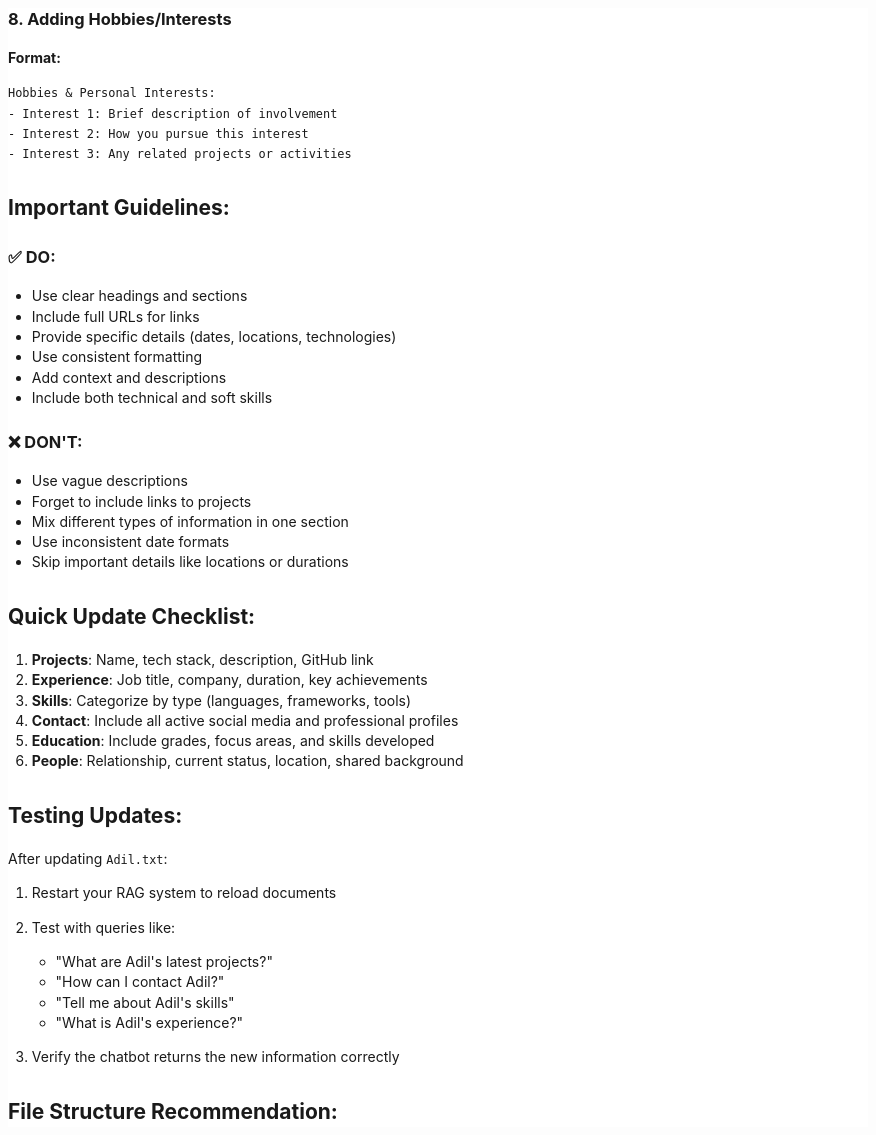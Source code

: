 ### 8. Adding Hobbies/Interests

**Format:**
```
Hobbies & Personal Interests:
- Interest 1: Brief description of involvement
- Interest 2: How you pursue this interest
- Interest 3: Any related projects or activities
```

## Important Guidelines:

### ✅ DO:
- Use clear headings and sections
- Include full URLs for links
- Provide specific details (dates, locations, technologies)
- Use consistent formatting
- Add context and descriptions
- Include both technical and soft skills

### ❌ DON'T:
- Use vague descriptions
- Forget to include links to projects
- Mix different types of information in one section
- Use inconsistent date formats
- Skip important details like locations or durations

## Quick Update Checklist:

1. **Projects**: Name, tech stack, description, GitHub link
2. **Experience**: Job title, company, duration, key achievements
3. **Skills**: Categorize by type (languages, frameworks, tools)
4. **Contact**: Include all active social media and professional profiles
5. **Education**: Include grades, focus areas, and skills developed
6. **People**: Relationship, current status, location, shared background

## Testing Updates:

After updating `Adil.txt`:

1. Restart your RAG system to reload documents
2. Test with queries like:
   - "What are Adil's latest projects?"
   - "How can I contact Adil?"
   - "Tell me about Adil's skills"
   - "What is Adil's experience?"

3. Verify the chatbot returns the new information correctly

## File Structure Recommendation:
